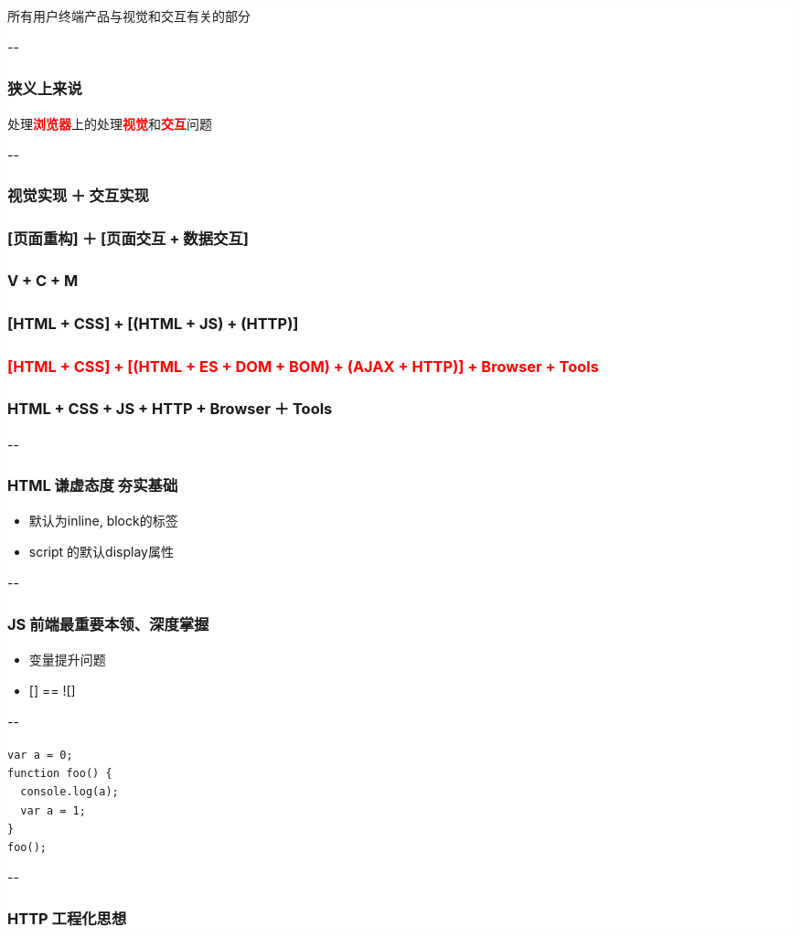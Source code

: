 
所有用户终端产品与视觉和交互有关的部分 

  

--

### 狭义上来说

处理<b style="color: red;">浏览器</b>上的处理<b style="color: red;">视觉</b>和<b style="color: red;">交互</b>问题


--

### 视觉实现 ＋ 交互实现

### [页面重构] ＋ [页面交互 + 数据交互] 

### V + C + M 

### [HTML + CSS] + [(HTML + JS) + (HTTP)] 


### <b style="color: red;">[HTML + CSS] + [(HTML + ES + DOM + BOM) + (AJAX + HTTP)] + Browser + Tools </b> 

### HTML + CSS + JS + HTTP + Browser ＋ Tools 

--
### HTML 谦虚态度 夯实基础

  - 默认为inline, block的标签

  - script 的默认display属性

--
### JS 前端最重要本领、深度掌握

  - 变量提升问题
  
  - [] == ![]

--

```
var a = 0;
function foo() {
  console.log(a);
  var a = 1;
}
foo();
```
--
### HTTP 工程化思想
